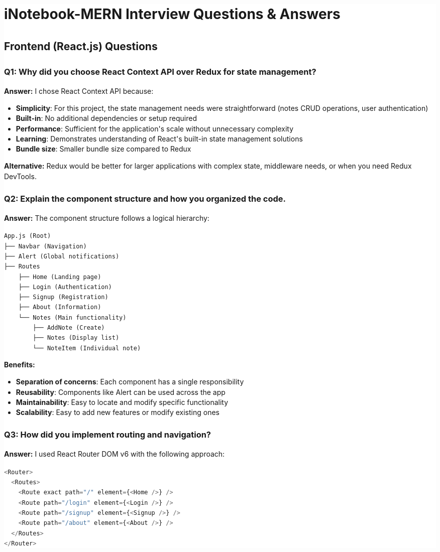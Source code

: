 # iNotebook-MERN Interview Questions & Answers

## Frontend (React.js) Questions

### Q1: Why did you choose React Context API over Redux for state management?
**Answer:** I chose React Context API because:
- **Simplicity**: For this project, the state management needs were straightforward (notes CRUD operations, user authentication)
- **Built-in**: No additional dependencies or setup required
- **Performance**: Sufficient for the application's scale without unnecessary complexity
- **Learning**: Demonstrates understanding of React's built-in state management solutions
- **Bundle size**: Smaller bundle size compared to Redux

**Alternative:** Redux would be better for larger applications with complex state, middleware needs, or when you need Redux DevTools.

### Q2: Explain the component structure and how you organized the code.
**Answer:** The component structure follows a logical hierarchy:
```
App.js (Root)
├── Navbar (Navigation)
├── Alert (Global notifications)
├── Routes
    ├── Home (Landing page)
    ├── Login (Authentication)
    ├── Signup (Registration)
    ├── About (Information)
    └── Notes (Main functionality)
        ├── AddNote (Create)
        ├── Notes (Display list)
        └── NoteItem (Individual note)
```

**Benefits:**
- **Separation of concerns**: Each component has a single responsibility
- **Reusability**: Components like Alert can be used across the app
- **Maintainability**: Easy to locate and modify specific functionality
- **Scalability**: Easy to add new features or modify existing ones

### Q3: How did you implement routing and navigation?
**Answer:** I used React Router DOM v6 with the following approach:
```javascript
<Router>
  <Routes>
    <Route exact path="/" element={<Home />} />
    <Route path="/login" element={<Login />} />
    <Route path="/signup" element={<Signup />} />
    <Route path="/about" element={<About />} />
  </Routes>
</Router>
```
